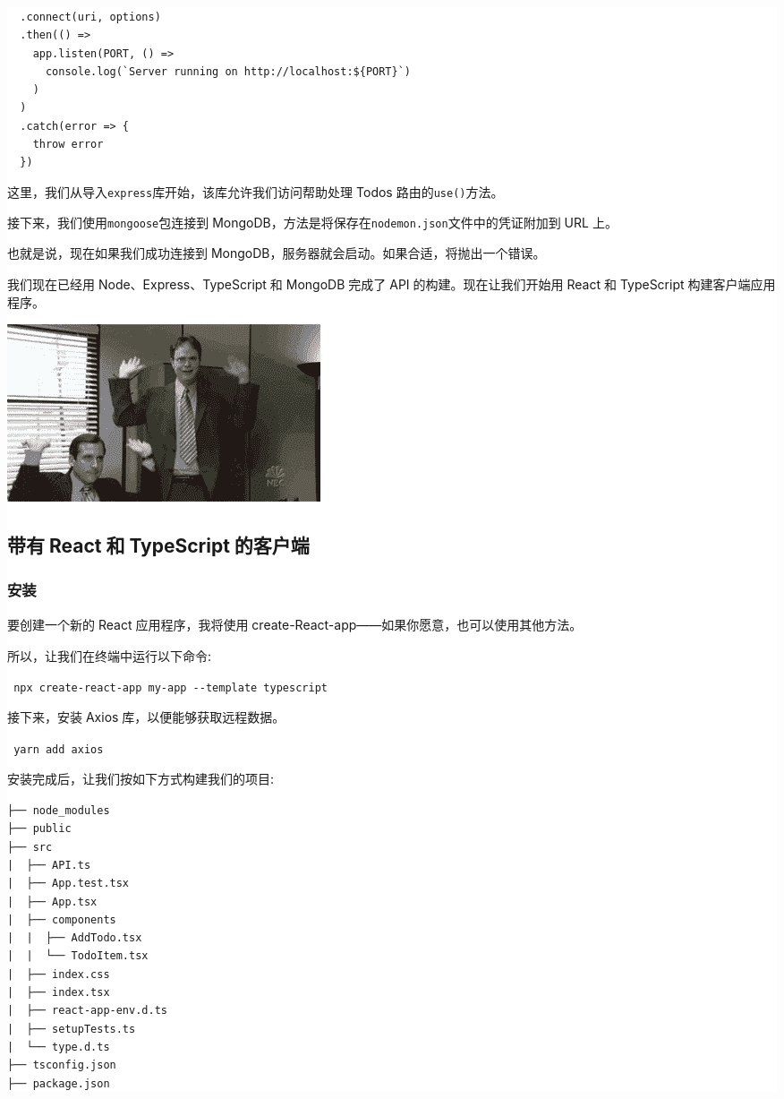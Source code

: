 ```
  .connect(uri, options)
  .then(() =>
    app.listen(PORT, () =>
      console.log(`Server running on http://localhost:${PORT}`)
    )
  )
  .catch(error => {
    throw error
  }) 
```

这里，我们从导入`express`库开始，该库允许我们访问帮助处理 Todos 路由的`use()`方法。

接下来，我们使用`mongoose`包连接到 MongoDB，方法是将保存在`nodemon.json`文件中的凭证附加到 URL 上。

也就是说，现在如果我们成功连接到 MongoDB，服务器就会启动。如果合适，将抛出一个错误。

我们现在已经用 Node、Express、TypeScript 和 MongoDB 完成了 API 的构建。现在让我们开始用 React 和 TypeScript 构建客户端应用程序。

![excited](img/0b567a447e4a3a13aae39330a28effb9.png)

## 带有 React 和 TypeScript 的客户端

### 安装

要创建一个新的 React 应用程序，我将使用 create-React-app——如果你愿意，也可以使用其他方法。

所以，让我们在终端中运行以下命令:

```
 npx create-react-app my-app --template typescript 
```

接下来，安装 Axios 库，以便能够获取远程数据。

```
 yarn add axios 
```

安装完成后，让我们按如下方式构建我们的项目:

```
├── node_modules
├── public
├── src
|  ├── API.ts
|  ├── App.test.tsx
|  ├── App.tsx
|  ├── components
|  |  ├── AddTodo.tsx
|  |  └── TodoItem.tsx
|  ├── index.css
|  ├── index.tsx
|  ├── react-app-env.d.ts
|  ├── setupTests.ts
|  └── type.d.ts
├── tsconfig.json
├── package.json
```